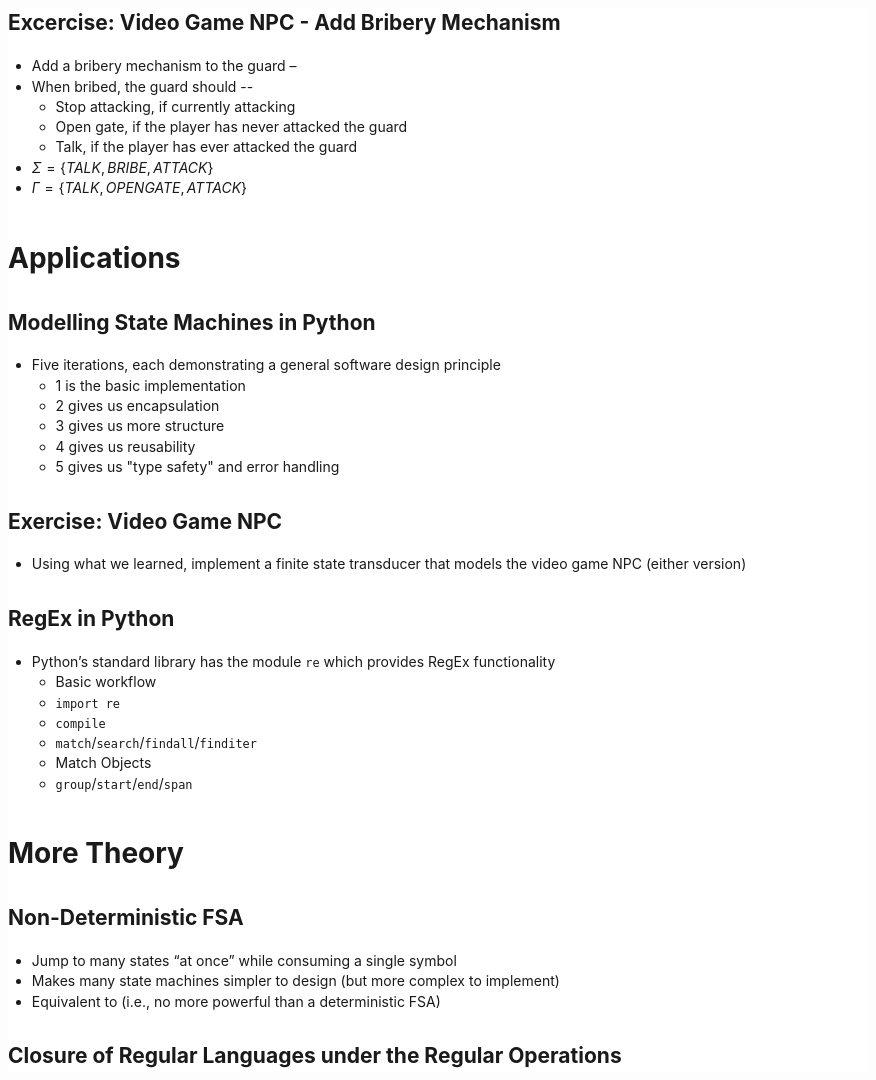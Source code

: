 ## Excercise: Video Game NPC - Add Bribery Mechanism

- Add a bribery mechanism to the guard –
- When bribed, the guard should --
	- Stop attacking, if currently attacking
	- Open gate, if the player has never attacked the guard
	- Talk, if the player has ever attacked the guard
- $\Sigma = \{TALK, BRIBE, ATTACK\}$
- $\Gamma = \{TALK, OPEN GATE, ATTACK\}$

# Applications

## Modelling State Machines in Python

- Five iterations, each demonstrating a general software design principle
	- 1 is the basic implementation
	- 2 gives us encapsulation
	- 3 gives us more structure
	- 4 gives us reusability
	- 5 gives us "type safety" and error handling

## Exercise: Video Game NPC

- Using what we learned, implement a finite state transducer that models the video game NPC (either version)

## RegEx in Python

- Python’s standard library has the module `re` which provides RegEx functionality
	- Basic workflow
	- `import re`
	- `compile`
	- `match`/`search`/`findall`/`finditer`
	- Match Objects
	- `group`/`start`/`end`/`span`

# More Theory

## Non-Deterministic FSA

- Jump to many states “at once” while consuming a single symbol
- Makes many state machines simpler to design (but more complex to implement)
- Equivalent to (i.e., no more powerful than a deterministic FSA)

## Closure of Regular Languages under the Regular Operations
